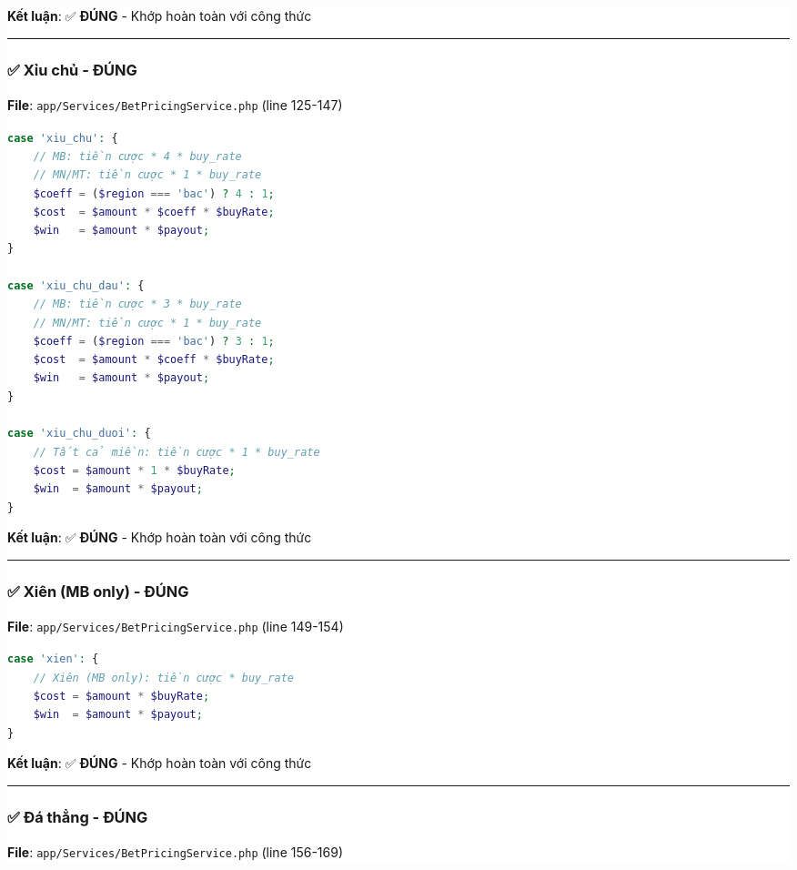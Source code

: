**Kết luận**: ✅ **ĐÚNG** - Khớp hoàn toàn với công thức

---

### ✅ Xỉu chủ - ĐÚNG

**File**: `app/Services/BetPricingService.php` (line 125-147)

```php
case 'xiu_chu': {
    // MB: tiền cược * 4 * buy_rate
    // MN/MT: tiền cược * 1 * buy_rate
    $coeff = ($region === 'bac') ? 4 : 1;
    $cost  = $amount * $coeff * $buyRate;
    $win   = $amount * $payout;
}

case 'xiu_chu_dau': {
    // MB: tiền cược * 3 * buy_rate
    // MN/MT: tiền cược * 1 * buy_rate
    $coeff = ($region === 'bac') ? 3 : 1;
    $cost  = $amount * $coeff * $buyRate;
    $win   = $amount * $payout;
}

case 'xiu_chu_duoi': {
    // Tất cả miền: tiền cược * 1 * buy_rate
    $cost = $amount * 1 * $buyRate;
    $win  = $amount * $payout;
}
```

**Kết luận**: ✅ **ĐÚNG** - Khớp hoàn toàn với công thức

---

### ✅ Xiên (MB only) - ĐÚNG

**File**: `app/Services/BetPricingService.php` (line 149-154)

```php
case 'xien': {
    // Xiên (MB only): tiền cược * buy_rate
    $cost = $amount * $buyRate;
    $win  = $amount * $payout;
}
```

**Kết luận**: ✅ **ĐÚNG** - Khớp hoàn toàn với công thức

---

### ✅ Đá thẳng - ĐÚNG

**File**: `app/Services/BetPricingService.php` (line 156-169)
